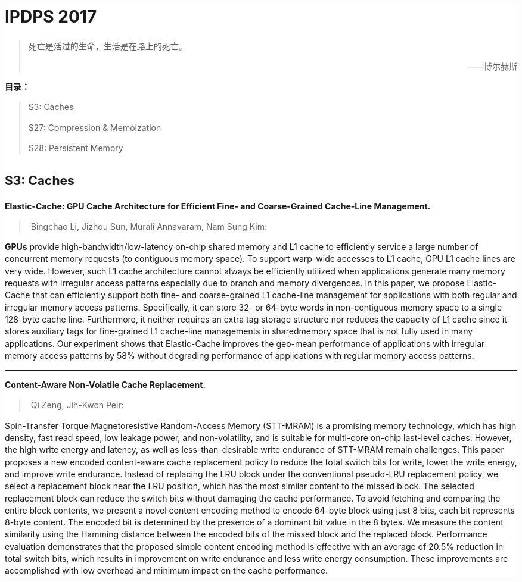 # IPDPS 2017



> 死亡是活过的生命，生活是在路上的死亡。
>
> <p align="right">——博尔赫斯　　</p>



**目录：**



> S3: Caches
>
> S27: Compression & Memoization
>
> S28: Persistent Memory





## S3: Caches

**Elastic-Cache: GPU Cache Architecture for Efficient Fine- and Coarse-Grained Cache-Line Management.** 

> ​	Bingchao Li, Jizhou Sun, Murali Annavaram, Nam Sung Kim:

**GPUs** provide high-bandwidth/low-latency on-chip shared memory and L1 cache to efficiently service a large number of concurrent memory requests (to contiguous memory space). To support warp-wide accesses to L1 cache, GPU L1 cache lines are very wide. However, such L1 cache architecture cannot always be efficiently utilized when applications generate many memory requests with irregular access patterns especially due to branch and memory divergences. In this paper, we propose Elastic-Cache that can efficiently support both fine- and coarse-grained L1 cache-line management for applications with both regular and irregular memory access patterns. Specifically, it can store 32- or 64-byte words in non-contiguous memory space to a single 128-byte cache line. Furthermore, it neither requires an extra tag storage structure nor reduces the capacity of L1 cache since it stores auxiliary tags for fine-grained L1 cache-line managements in sharedmemory space that is not fully used in many applications. Our experiment shows that Elastic-Cache improves the geo-mean performance of applications with irregular memory access patterns by 58% without degrading performance of applications with regular memory access patterns.

----

**Content-Aware Non-Volatile Cache Replacement.**

> ​	Qi Zeng, Jih-Kwon Peir:

Spin-Transfer Torque Magnetoresistive Random-Access Memory (STT-MRAM) is a promising memory technology, which has high density, fast read speed, low leakage power, and non-volatility, and is suitable for multi-core on-chip last-level caches. However, the high write energy and latency, as well as less-than-desirable write endurance of STT-MRAM remain challenges. This paper proposes a new encoded content-aware cache replacement policy to reduce the total switch bits for write, lower the write energy, and improve write endurance. Instead of replacing the LRU block under the conventional pseudo-LRU replacement policy, we select a replacement block near the LRU position, which has the most similar content to the missed block. The selected replacement block can reduce the switch bits without damaging the cache performance. To avoid fetching and comparing the entire block contents, we present a novel content encoding method to encode 64-byte block using just 8 bits, each bit represents 8-byte content. The encoded bit is determined by the presence of a dominant bit value in the 8 bytes. We measure the content similarity using the Hamming distance between the encoded bits of the missed block and the replaced block. Performance evaluation demonstrates that the proposed simple content encoding method is effective with an average of 20.5% reduction in total switch bits, which results in improvement on write endurance and less write energy consumption. These improvements are accomplished with low overhead and minimum impact on the cache performance.
